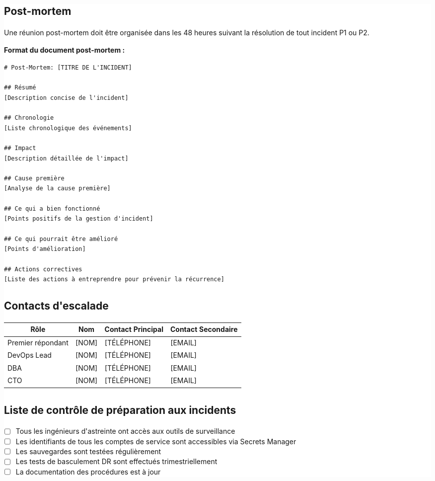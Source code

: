 ## Post-mortem

Une réunion post-mortem doit être organisée dans les 48 heures suivant la résolution de tout incident P1 ou P2.

**Format du document post-mortem :**

```
# Post-Mortem: [TITRE DE L'INCIDENT]

## Résumé
[Description concise de l'incident]

## Chronologie
[Liste chronologique des événements]

## Impact
[Description détaillée de l'impact]

## Cause première
[Analyse de la cause première]

## Ce qui a bien fonctionné
[Points positifs de la gestion d'incident]

## Ce qui pourrait être amélioré
[Points d'amélioration]

## Actions correctives
[Liste des actions à entreprendre pour prévenir la récurrence]
```

## Contacts d'escalade

| Rôle | Nom | Contact Principal | Contact Secondaire |
|------|-----|-------------------|-------------------|
| Premier répondant | [NOM] | [TÉLÉPHONE] | [EMAIL] |
| DevOps Lead | [NOM] | [TÉLÉPHONE] | [EMAIL] |
| DBA | [NOM] | [TÉLÉPHONE] | [EMAIL] |
| CTO | [NOM] | [TÉLÉPHONE] | [EMAIL] |

## Liste de contrôle de préparation aux incidents

- [ ] Tous les ingénieurs d'astreinte ont accès aux outils de surveillance
- [ ] Les identifiants de tous les comptes de service sont accessibles via Secrets Manager
- [ ] Les sauvegardes sont testées régulièrement
- [ ] Les tests de basculement DR sont effectués trimestriellement
- [ ] La documentation des procédures est à jour
